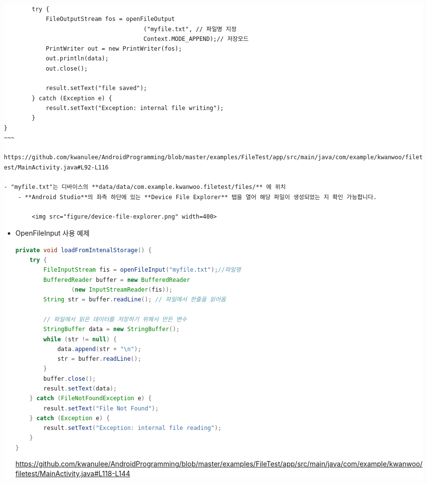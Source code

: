 	        try {
	            FileOutputStream fos = openFileOutput
	                                        ("myfile.txt", // 파일명 지정
	                                        Context.MODE_APPEND);// 저장모드
	            PrintWriter out = new PrintWriter(fos);
	            out.println(data);
	            out.close();
	
	            result.setText("file saved");
	        } catch (Exception e) {
	            result.setText("Exception: internal file writing");
	        }
	}
	~~~
	
	https://github.com/kwanulee/AndroidProgramming/blob/master/examples/FileTest/app/src/main/java/com/example/kwanwoo/filetest/MainActivity.java#L92-L116

	- "myfile.txt"는 디바이스의 **data/data/com.example.kwanwoo.filetest/files/** 에 위치
		- **Android Studio**의 좌측 하단에 있는 **Device File Explorer** 탭을 열어 해당 파일이 생성되었는 지 확인 가능합니다.
	
			<img src="figure/device-file-explorer.png" width=400>
	




- OpenFileInput 사용 예제

	```java
    private void loadFromIntenalStorage() {
        try {
            FileInputStream fis = openFileInput("myfile.txt");//파일명
            BufferedReader buffer = new BufferedReader
                    (new InputStreamReader(fis));
            String str = buffer.readLine(); // 파일에서 한줄을 읽어옴

            // 파일에서 읽은 데이터를 저장하기 위해서 만든 변수
            StringBuffer data = new StringBuffer();
            while (str != null) {
                data.append(str + "\n");
                str = buffer.readLine();
            }
            buffer.close();
            result.setText(data);
        } catch (FileNotFoundException e) {
            result.setText("File Not Found");
        } catch (Exception e) {
            result.setText("Exception: internal file reading");
        }
    }
	```

	https://github.com/kwanulee/AndroidProgramming/blob/master/examples/FileTest/app/src/main/java/com/example/kwanwoo/filetest/MainActivity.java#L118-L144
